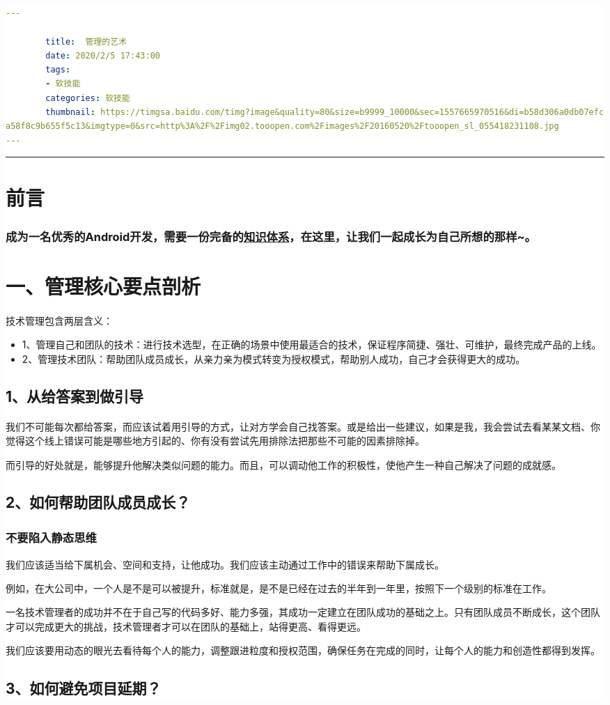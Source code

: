 ```yaml
---

		title:  管理的艺术
		date: 2020/2/5 17:43:00   
		tags: 
		- 软技能
		categories: 软技能
		thumbnail: https://timgsa.baidu.com/timg?image&quality=80&size=b9999_10000&sec=1557665970516&di=b58d306a0db07efca58f8c9b655f5c13&imgtype=0&src=http%3A%2F%2Fimg02.tooopen.com%2Fimages%2F20160520%2Ftooopen_sl_055418231108.jpg
---
```


---

# 前言

### 成为一名优秀的Android开发，需要一份完备的[知识体系](https://github.com/JsonChao/Awesome-Android-Exercise)，在这里，让我们一起成长为自己所想的那样~。


# 一、管理核心要点剖析

技术管理包含两层含义：

- 1、管理自己和团队的技术：进行技术选型，在正确的场景中使用最适合的技术，保证程序简捷、强壮、可维护，最终完成产品的上线。
- 2、管理技术团队：帮助团队成员成长，从亲力亲为模式转变为授权模式，帮助别人成功，自己才会获得更大的成功。


## 1、从给答案到做引导

我们不可能每次都给答案，而应该试着用引导的方式，让对方学会自己找答案。或是给出一些建议，如果是我，我会尝试去看某某文档、你觉得这个线上错误可能是哪些地方引起的、你有没有尝试先用排除法把那些不可能的因素排除掉。

而引导的好处就是，能够提升他解决类似问题的能力。而且，可以调动他工作的积极性，使他产生一种自己解决了问题的成就感。


## 2、如何帮助团队成员成长？

### 不要陷入静态思维

我们应该适当给下属机会、空间和支持，让他成功。我们应该主动通过工作中的错误来帮助下属成长。

例如，在大公司中，一个人是不是可以被提升，标准就是，是不是已经在过去的半年到一年里，按照下一个级别的标准在工作。

一名技术管理者的成功并不在于自己写的代码多好、能力多强，其成功一定建立在团队成功的基础之上。只有团队成员不断成长，这个团队才可以完成更大的挑战，技术管理者才可以在团队的基础上，站得更高、看得更远。

我们应该要用动态的眼光去看待每个人的能力，调整跟进粒度和授权范围，确保任务在完成的同时，让每个人的能力和创造性都得到发挥。


## 3、如何避免项目延期？
